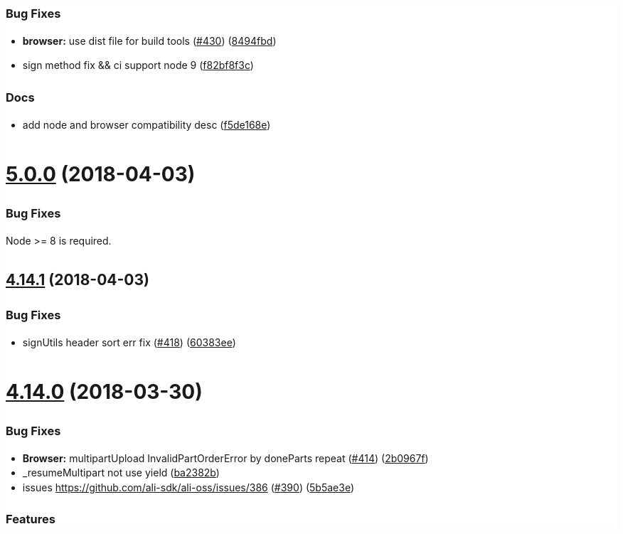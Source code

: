 
### Bug Fixes

* **browser:** use dist file for build tools ([#430](https://github.com/aliyun/oss-nodejs-sdk/issues/430)) ([8494fbd](https://github.com/aliyun/oss-nodejs-sdk/commit/8494fbd))

* sign method fix && ci support node 9 ([f82bf8f3c](https://github.com/ali-sdk/ali-oss/commit/f82bf8f3c))

### Docs
* add node and browser compatibility desc ([f5de168e](https://github.com/ali-sdk/ali-oss/commit/f5de168e))


<a name="5.0.0"></a>
# [5.0.0](https://github.com/aliyun/oss-nodejs-sdk/compare/v4.14.1...v5.0.0) (2018-04-03)

### Bug Fixes
Node >= 8 is required.


<a name="4.14.1"></a>
## [4.14.1](https://github.com/aliyun/oss-nodejs-sdk/compare/v4.14.0...v4.14.1) (2018-04-03)


### Bug Fixes

* signUtils header sort err fix ([#418](https://github.com/aliyun/oss-nodejs-sdk/issues/418)) ([60383ee](https://github.com/aliyun/oss-nodejs-sdk/commit/60383ee))



<a name="4.14.0"></a>
# [4.14.0](https://github.com/aliyun/oss-nodejs-sdk/compare/v4.13.2...v4.14.0) (2018-03-30)


### Bug Fixes

* **Browser:** multipartUpload InvalidPartOrderError by doneParts repeat ([#414](https://github.com/aliyun/oss-nodejs-sdk/issues/414)) ([2b0967f](https://github.com/aliyun/oss-nodejs-sdk/commit/2b0967f))
* _resumeMultipart not use yield ([ba2382b](https://github.com/aliyun/oss-nodejs-sdk/commit/ba2382b))
* issues https://github.com/ali-sdk/ali-oss/issues/386 ([#390](https://github.com/aliyun/oss-nodejs-sdk/issues/390)) ([5b5ae3e](https://github.com/aliyun/oss-nodejs-sdk/commit/5b5ae3e))


### Features
